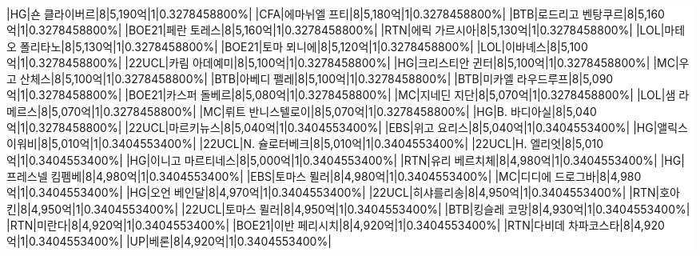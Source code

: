 |HG|숀 클라이버르|8|5,190억|1|0.3278458800%|
|CFA|에마뉘엘 프티|8|5,180억|1|0.3278458800%|
|BTB|로드리고 벤탕쿠르|8|5,160억|1|0.3278458800%|
|BOE21|페란 토레스|8|5,160억|1|0.3278458800%|
|RTN|에릭 가르시아|8|5,130억|1|0.3278458800%|
|LOL|마테오 폴리타노|8|5,130억|1|0.3278458800%|
|BOE21|토마 뫼니에|8|5,120억|1|0.3278458800%|
|LOL|이바녜스|8|5,100억|1|0.3278458800%|
|22UCL|카림 아데예미|8|5,100억|1|0.3278458800%|
|HG|크리스티안 귄터|8|5,100억|1|0.3278458800%|
|MC|우고 산체스|8|5,100억|1|0.3278458800%|
|BTB|아베디 펠레|8|5,100억|1|0.3278458800%|
|BTB|미카엘 라우드루프|8|5,090억|1|0.3278458800%|
|BOE21|카스퍼 돌베르|8|5,080억|1|0.3278458800%|
|MC|지네딘 지단|8|5,070억|1|0.3278458800%|
|LOL|샘 라메르스|8|5,070억|1|0.3278458800%|
|MC|뤼트 반니스텔로이|8|5,070억|1|0.3278458800%|
|HG|B. 바디아실|8|5,040억|1|0.3278458800%|
|22UCL|마르키뉴스|8|5,040억|1|0.3404553400%|
|EBS|위고 요리스|8|5,040억|1|0.3404553400%|
|HG|앨릭스 이워비|8|5,010억|1|0.3404553400%|
|22UCL|N. 슐로터베크|8|5,010억|1|0.3404553400%|
|22UCL|H. 엘리엇|8|5,010억|1|0.3404553400%|
|HG|이니고 마르티네스|8|5,000억|1|0.3404553400%|
|RTN|유리 베르치체|8|4,980억|1|0.3404553400%|
|HG|프레스넬 킴펨베|8|4,980억|1|0.3404553400%|
|EBS|토마스 뮐러|8|4,980억|1|0.3404553400%|
|MC|디디에 드로그바|8|4,980억|1|0.3404553400%|
|HG|오언 베인달|8|4,970억|1|0.3404553400%|
|22UCL|히샤를리송|8|4,950억|1|0.3404553400%|
|RTN|호아킨|8|4,950억|1|0.3404553400%|
|22UCL|토마스 뮐러|8|4,950억|1|0.3404553400%|
|BTB|킹슬레 코망|8|4,930억|1|0.3404553400%|
|RTN|미란다|8|4,920억|1|0.3404553400%|
|BOE21|이반 페리시치|8|4,920억|1|0.3404553400%|
|RTN|다비데 차파코스타|8|4,920억|1|0.3404553400%|
|UP|베론|8|4,920억|1|0.3404553400%|